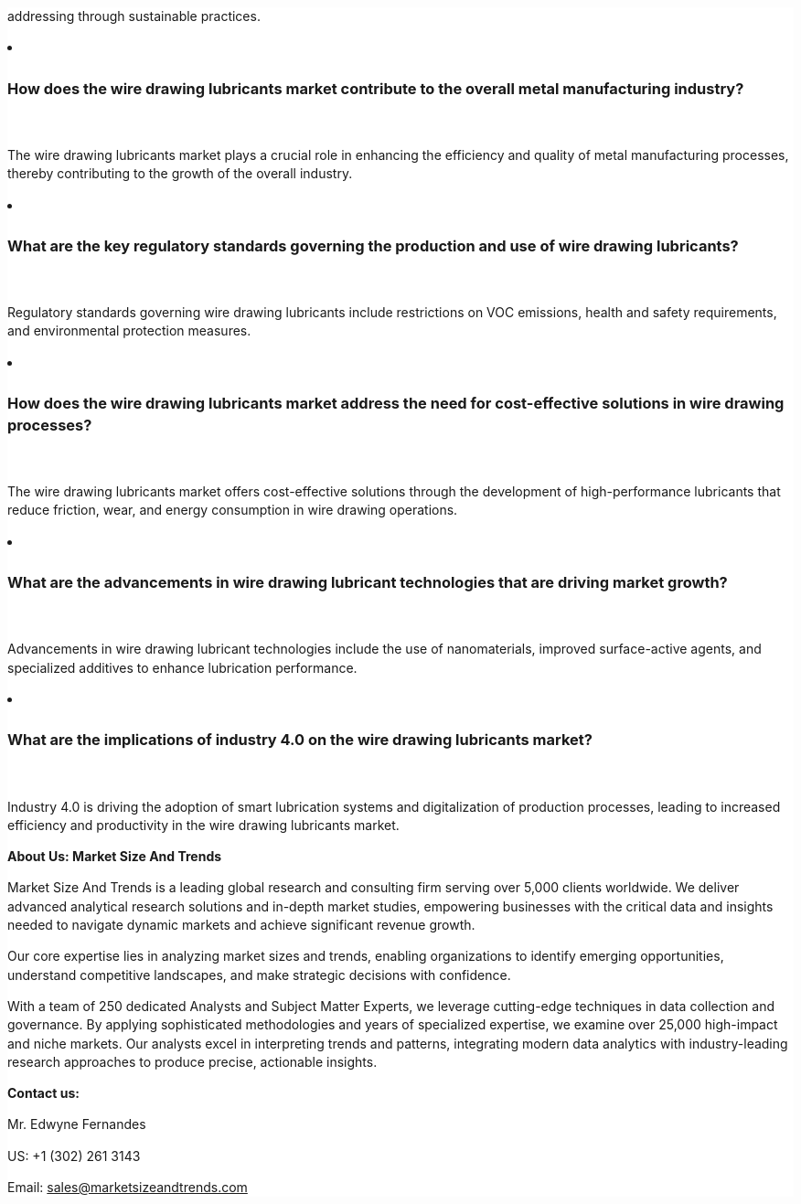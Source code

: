 addressing through sustainable practices.</p> </li> <li> <h3>How does the wire drawing lubricants market contribute to the overall metal manufacturing industry?</h3> <p>&nbsp;</p><p>The wire drawing lubricants market plays a crucial role in enhancing the efficiency and quality of metal manufacturing processes, thereby contributing to the growth of the overall industry.</p> </li> <li> <h3>What are the key regulatory standards governing the production and use of wire drawing lubricants?</h3> <p>&nbsp;</p><p>Regulatory standards governing wire drawing lubricants include restrictions on VOC emissions, health and safety requirements, and environmental protection measures.</p> </li> <li> <h3>How does the wire drawing lubricants market address the need for cost-effective solutions in wire drawing processes?</h3> <p>&nbsp;</p><p>The wire drawing lubricants market offers cost-effective solutions through the development of high-performance lubricants that reduce friction, wear, and energy consumption in wire drawing operations.</p> </li> <li> <h3>What are the advancements in wire drawing lubricant technologies that are driving market growth?</h3> <p>&nbsp;</p><p>Advancements in wire drawing lubricant technologies include the use of nanomaterials, improved surface-active agents, and specialized additives to enhance lubrication performance.</p> </li> <li> <h3>What are the implications of industry 4.0 on the wire drawing lubricants market?</h3> <p>&nbsp;</p><p>Industry 4.0 is driving the adoption of smart lubrication systems and digitalization of production processes, leading to increased efficiency and productivity in the wire drawing lubricants market.</p> </li></ol></body></html></p><p><strong>About Us:&nbsp;Market Size And Trends</strong></p><p>Market Size And Trends&nbsp;is a leading global research and consulting firm serving over 5,000 clients worldwide. We deliver advanced analytical research solutions and in-depth market studies, empowering businesses with the critical data and insights needed to navigate dynamic markets and achieve significant revenue growth.</p><p>Our core expertise lies in analyzing market sizes and trends, enabling organizations to identify emerging opportunities, understand competitive landscapes, and make strategic decisions with confidence.</p><p>With a team of 250 dedicated Analysts and Subject Matter Experts, we leverage cutting-edge techniques in data collection and governance. By applying sophisticated methodologies and years of specialized expertise, we examine over 25,000 high-impact and niche markets. Our analysts excel in interpreting trends and patterns, integrating modern data analytics with industry-leading research approaches to produce precise, actionable insights.</p><p><strong>Contact us:</strong></p><p>Mr. Edwyne Fernandes</p><p>US: +1 (302) 261 3143</p><p>Email: <a href="mailto:sales@marketsizeandtrends.com">sales@marketsizeandtrends.com</a>&nbsp;</p>

